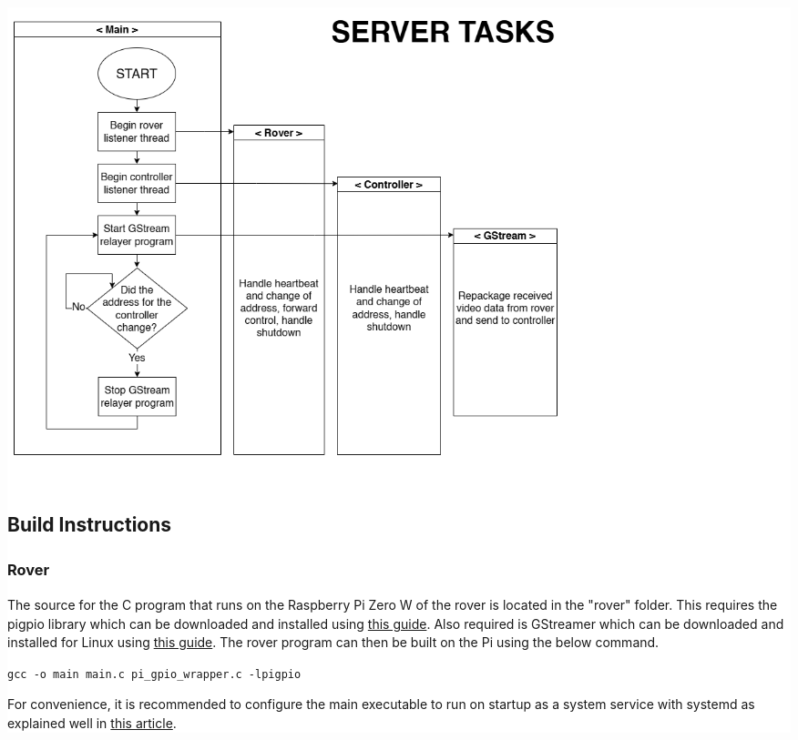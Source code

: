 <img src="assets/server_tasks.png" alt="task diagram for the server" width="618"/>
<br/>
<br/>

## Build Instructions

### Rover

The source for the C program that runs on the Raspberry Pi Zero W of the rover is located in the "rover" folder. 
This requires the pigpio library which can be downloaded and installed using [this guide](https://abyz.me.uk/rpi/pigpio/download.html).
Also required is GStreamer which can be downloaded and installed for Linux using [this guide](https://gstreamer.freedesktop.org/documentation/installing/on-linux.html).
The rover program can then be built on the Pi using the below command.
```
gcc -o main main.c pi_gpio_wrapper.c -lpigpio
```
For convenience, it is recommended to configure the main executable to run on startup as a system service with systemd
as explained well in [this article](https://www.thedigitalpictureframe.com/ultimate-guide-systemd-autostart-scripts-raspberry-pi).

